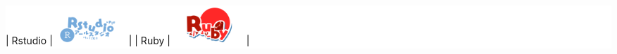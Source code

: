 | Rstudio          | <img src="../Rstudio/RStudio.png" alt="RStudio" width="100" />                                                                                                                                                                                                                                                                                            |
| Ruby             | <img src="../Ruby/Ruby.png" alt="Ruby" width="100" />                                                                                                                                                                                                                                                                                                     |
